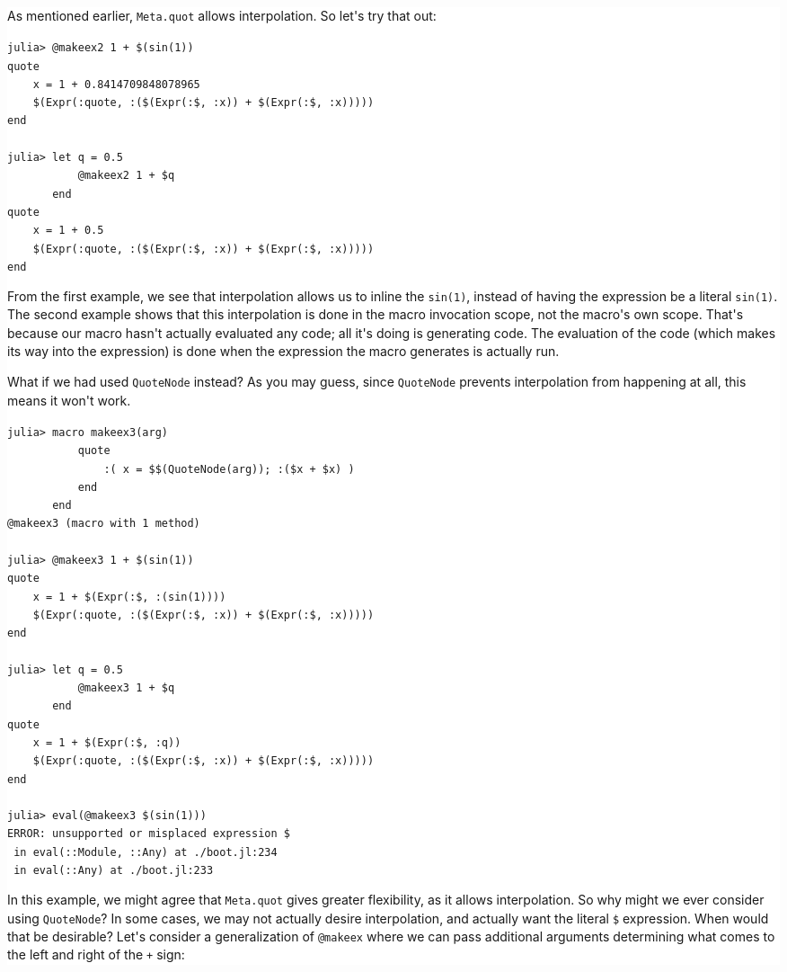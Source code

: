 As mentioned earlier, `Meta.quot` allows interpolation. So let's try that out:

    julia> @makeex2 1 + $(sin(1))
    quote 
        x = 1 + 0.8414709848078965
        $(Expr(:quote, :($(Expr(:$, :x)) + $(Expr(:$, :x)))))
    end

    julia> let q = 0.5
               @makeex2 1 + $q
           end
    quote 
        x = 1 + 0.5
        $(Expr(:quote, :($(Expr(:$, :x)) + $(Expr(:$, :x)))))
    end

From the first example, we see that interpolation allows us to inline the `sin(1)`, instead of having the expression be a literal `sin(1)`. The second example shows that this interpolation is done in the macro invocation scope, not the macro's own scope. That's because our macro hasn't actually evaluated any code; all it's doing is generating code. The evaluation of the code (which makes its way into the expression) is done when the expression the macro generates is actually run.

What if we had used `QuoteNode` instead? As you may guess, since `QuoteNode` prevents interpolation from happening at all, this means it won't work.

    julia> macro makeex3(arg)
               quote
                   :( x = $$(QuoteNode(arg)); :($x + $x) )
               end
           end
    @makeex3 (macro with 1 method)
    
    julia> @makeex3 1 + $(sin(1))
    quote 
        x = 1 + $(Expr(:$, :(sin(1))))
        $(Expr(:quote, :($(Expr(:$, :x)) + $(Expr(:$, :x)))))
    end
    
    julia> let q = 0.5
               @makeex3 1 + $q
           end
    quote 
        x = 1 + $(Expr(:$, :q))
        $(Expr(:quote, :($(Expr(:$, :x)) + $(Expr(:$, :x)))))
    end
    
    julia> eval(@makeex3 $(sin(1)))
    ERROR: unsupported or misplaced expression $
     in eval(::Module, ::Any) at ./boot.jl:234
     in eval(::Any) at ./boot.jl:233

In this example, we might agree that `Meta.quot` gives greater flexibility, as it allows interpolation. So why might we ever consider using `QuoteNode`? In some cases, we may not actually desire interpolation, and actually want the literal `$` expression. When would that be desirable? Let's consider a generalization of `@makeex` where we can pass additional arguments determining what comes to the left and right of the `+` sign:
